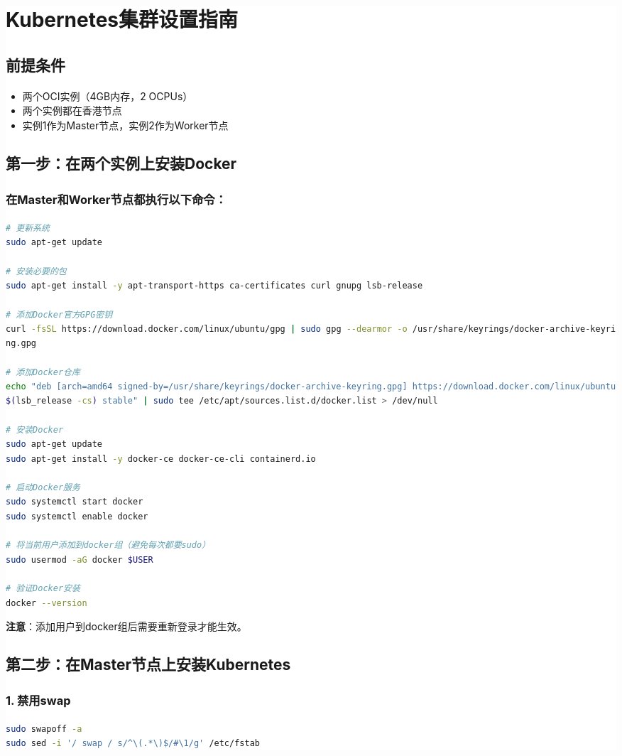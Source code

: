 # Kubernetes集群设置指南

## 前提条件
- 两个OCI实例（4GB内存，2 OCPUs）
- 两个实例都在香港节点
- 实例1作为Master节点，实例2作为Worker节点

## 第一步：在两个实例上安装Docker

### 在Master和Worker节点都执行以下命令：

```bash
# 更新系统
sudo apt-get update

# 安装必要的包
sudo apt-get install -y apt-transport-https ca-certificates curl gnupg lsb-release

# 添加Docker官方GPG密钥
curl -fsSL https://download.docker.com/linux/ubuntu/gpg | sudo gpg --dearmor -o /usr/share/keyrings/docker-archive-keyring.gpg

# 添加Docker仓库
echo "deb [arch=amd64 signed-by=/usr/share/keyrings/docker-archive-keyring.gpg] https://download.docker.com/linux/ubuntu $(lsb_release -cs) stable" | sudo tee /etc/apt/sources.list.d/docker.list > /dev/null

# 安装Docker
sudo apt-get update
sudo apt-get install -y docker-ce docker-ce-cli containerd.io

# 启动Docker服务
sudo systemctl start docker
sudo systemctl enable docker

# 将当前用户添加到docker组（避免每次都要sudo）
sudo usermod -aG docker $USER

# 验证Docker安装
docker --version
```

**注意**：添加用户到docker组后需要重新登录才能生效。

## 第二步：在Master节点上安装Kubernetes

### 1. 禁用swap
```bash
sudo swapoff -a
sudo sed -i '/ swap / s/^\(.*\)$/#\1/g' /etc/fstab
```
